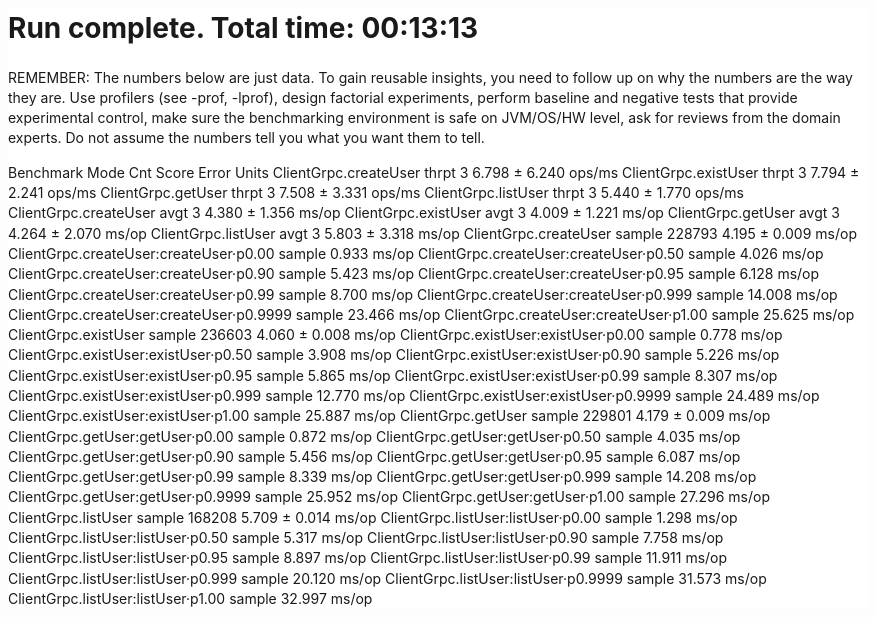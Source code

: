 
# Run complete. Total time: 00:13:13

REMEMBER: The numbers below are just data. To gain reusable insights, you need to follow up on
why the numbers are the way they are. Use profilers (see -prof, -lprof), design factorial
experiments, perform baseline and negative tests that provide experimental control, make sure
the benchmarking environment is safe on JVM/OS/HW level, ask for reviews from the domain experts.
Do not assume the numbers tell you what you want them to tell.

Benchmark                                   Mode     Cnt   Score   Error   Units
ClientGrpc.createUser                      thrpt       3   6.798 ± 6.240  ops/ms
ClientGrpc.existUser                       thrpt       3   7.794 ± 2.241  ops/ms
ClientGrpc.getUser                         thrpt       3   7.508 ± 3.331  ops/ms
ClientGrpc.listUser                        thrpt       3   5.440 ± 1.770  ops/ms
ClientGrpc.createUser                       avgt       3   4.380 ± 1.356   ms/op
ClientGrpc.existUser                        avgt       3   4.009 ± 1.221   ms/op
ClientGrpc.getUser                          avgt       3   4.264 ± 2.070   ms/op
ClientGrpc.listUser                         avgt       3   5.803 ± 3.318   ms/op
ClientGrpc.createUser                     sample  228793   4.195 ± 0.009   ms/op
ClientGrpc.createUser:createUser·p0.00    sample           0.933           ms/op
ClientGrpc.createUser:createUser·p0.50    sample           4.026           ms/op
ClientGrpc.createUser:createUser·p0.90    sample           5.423           ms/op
ClientGrpc.createUser:createUser·p0.95    sample           6.128           ms/op
ClientGrpc.createUser:createUser·p0.99    sample           8.700           ms/op
ClientGrpc.createUser:createUser·p0.999   sample          14.008           ms/op
ClientGrpc.createUser:createUser·p0.9999  sample          23.466           ms/op
ClientGrpc.createUser:createUser·p1.00    sample          25.625           ms/op
ClientGrpc.existUser                      sample  236603   4.060 ± 0.008   ms/op
ClientGrpc.existUser:existUser·p0.00      sample           0.778           ms/op
ClientGrpc.existUser:existUser·p0.50      sample           3.908           ms/op
ClientGrpc.existUser:existUser·p0.90      sample           5.226           ms/op
ClientGrpc.existUser:existUser·p0.95      sample           5.865           ms/op
ClientGrpc.existUser:existUser·p0.99      sample           8.307           ms/op
ClientGrpc.existUser:existUser·p0.999     sample          12.770           ms/op
ClientGrpc.existUser:existUser·p0.9999    sample          24.489           ms/op
ClientGrpc.existUser:existUser·p1.00      sample          25.887           ms/op
ClientGrpc.getUser                        sample  229801   4.179 ± 0.009   ms/op
ClientGrpc.getUser:getUser·p0.00          sample           0.872           ms/op
ClientGrpc.getUser:getUser·p0.50          sample           4.035           ms/op
ClientGrpc.getUser:getUser·p0.90          sample           5.456           ms/op
ClientGrpc.getUser:getUser·p0.95          sample           6.087           ms/op
ClientGrpc.getUser:getUser·p0.99          sample           8.339           ms/op
ClientGrpc.getUser:getUser·p0.999         sample          14.208           ms/op
ClientGrpc.getUser:getUser·p0.9999        sample          25.952           ms/op
ClientGrpc.getUser:getUser·p1.00          sample          27.296           ms/op
ClientGrpc.listUser                       sample  168208   5.709 ± 0.014   ms/op
ClientGrpc.listUser:listUser·p0.00        sample           1.298           ms/op
ClientGrpc.listUser:listUser·p0.50        sample           5.317           ms/op
ClientGrpc.listUser:listUser·p0.90        sample           7.758           ms/op
ClientGrpc.listUser:listUser·p0.95        sample           8.897           ms/op
ClientGrpc.listUser:listUser·p0.99        sample          11.911           ms/op
ClientGrpc.listUser:listUser·p0.999       sample          20.120           ms/op
ClientGrpc.listUser:listUser·p0.9999      sample          31.573           ms/op
ClientGrpc.listUser:listUser·p1.00        sample          32.997           ms/op

